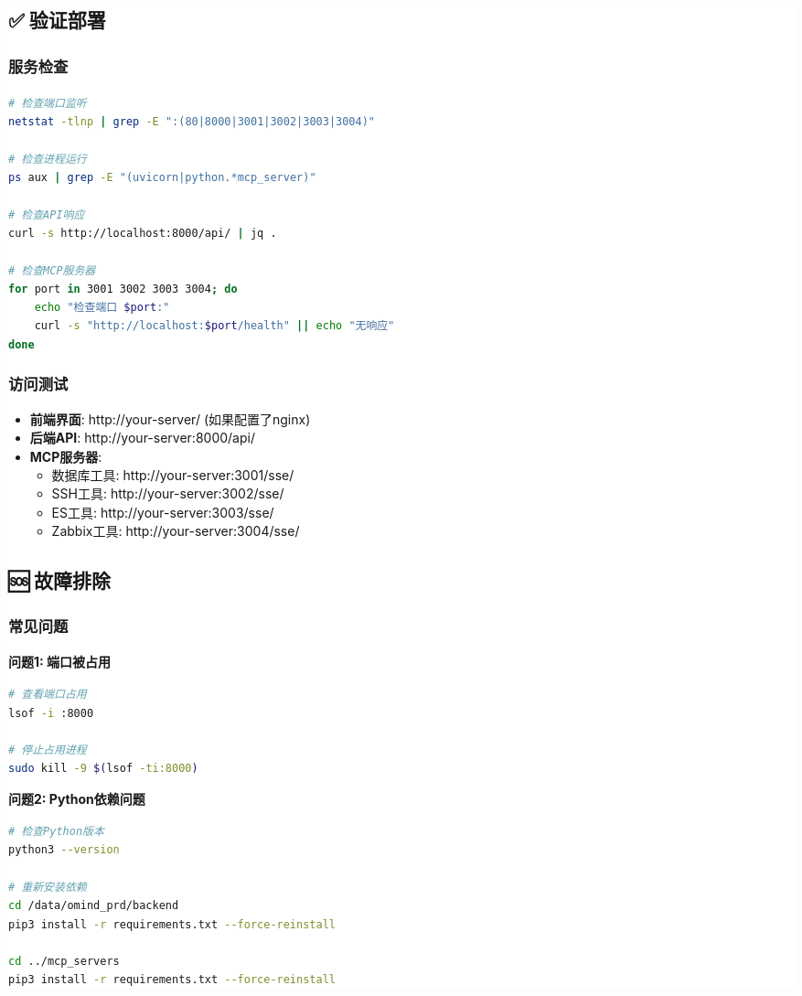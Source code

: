 ## ✅ 验证部署

### 服务检查

```bash
# 检查端口监听
netstat -tlnp | grep -E ":(80|8000|3001|3002|3003|3004)"

# 检查进程运行
ps aux | grep -E "(uvicorn|python.*mcp_server)"

# 检查API响应
curl -s http://localhost:8000/api/ | jq .

# 检查MCP服务器
for port in 3001 3002 3003 3004; do
    echo "检查端口 $port:"
    curl -s "http://localhost:$port/health" || echo "无响应"
done
```

### 访问测试

- **前端界面**: http://your-server/ (如果配置了nginx)
- **后端API**: http://your-server:8000/api/
- **MCP服务器**: 
  - 数据库工具: http://your-server:3001/sse/
  - SSH工具: http://your-server:3002/sse/
  - ES工具: http://your-server:3003/sse/
  - Zabbix工具: http://your-server:3004/sse/

## 🆘 故障排除

### 常见问题

**问题1: 端口被占用**
```bash
# 查看端口占用
lsof -i :8000

# 停止占用进程
sudo kill -9 $(lsof -ti:8000)
```

**问题2: Python依赖问题**
```bash
# 检查Python版本
python3 --version

# 重新安装依赖
cd /data/omind_prd/backend
pip3 install -r requirements.txt --force-reinstall

cd ../mcp_servers
pip3 install -r requirements.txt --force-reinstall
```
